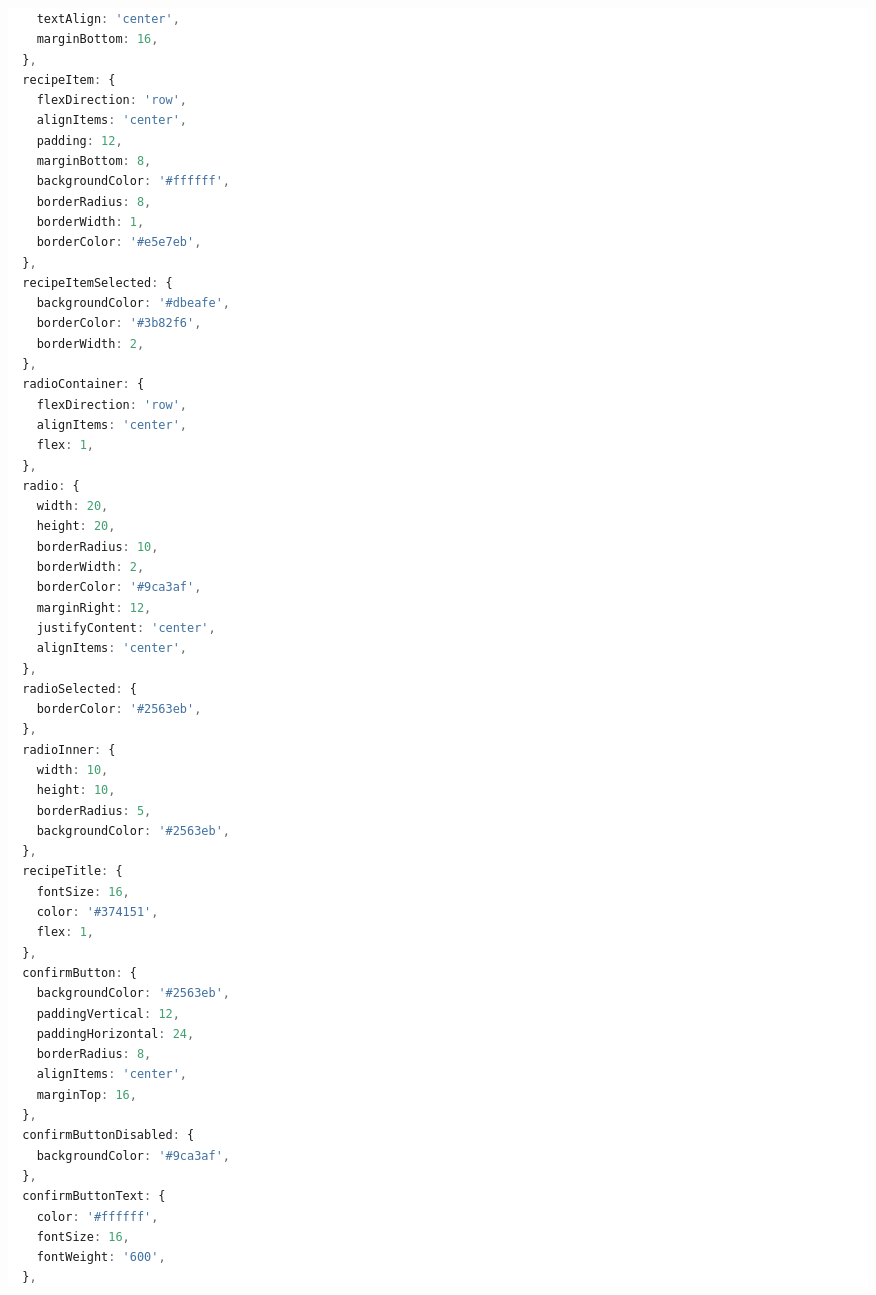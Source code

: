 ```typescript
    textAlign: 'center',
    marginBottom: 16,
  },
  recipeItem: {
    flexDirection: 'row',
    alignItems: 'center',
    padding: 12,
    marginBottom: 8,
    backgroundColor: '#ffffff',
    borderRadius: 8,
    borderWidth: 1,
    borderColor: '#e5e7eb',
  },
  recipeItemSelected: {
    backgroundColor: '#dbeafe',
    borderColor: '#3b82f6',
    borderWidth: 2,
  },
  radioContainer: {
    flexDirection: 'row',
    alignItems: 'center',
    flex: 1,
  },
  radio: {
    width: 20,
    height: 20,
    borderRadius: 10,
    borderWidth: 2,
    borderColor: '#9ca3af',
    marginRight: 12,
    justifyContent: 'center',
    alignItems: 'center',
  },
  radioSelected: {
    borderColor: '#2563eb',
  },
  radioInner: {
    width: 10,
    height: 10,
    borderRadius: 5,
    backgroundColor: '#2563eb',
  },
  recipeTitle: {
    fontSize: 16,
    color: '#374151',
    flex: 1,
  },
  confirmButton: {
    backgroundColor: '#2563eb',
    paddingVertical: 12,
    paddingHorizontal: 24,
    borderRadius: 8,
    alignItems: 'center',
    marginTop: 16,
  },
  confirmButtonDisabled: {
    backgroundColor: '#9ca3af',
  },
  confirmButtonText: {
    color: '#ffffff',
    fontSize: 16,
    fontWeight: '600',
  },
```
